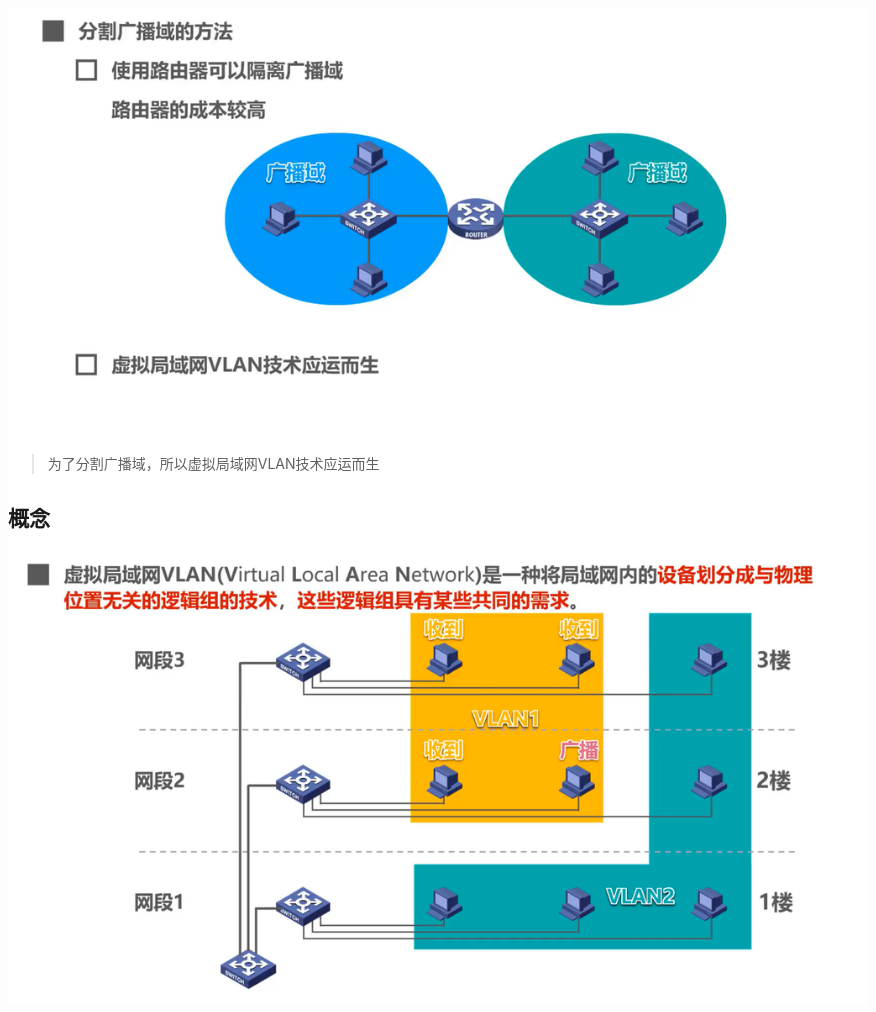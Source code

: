 ![image-20201015203113654](images/03-数据链路层/image-20201015203113654.png)

> 为了分割广播域，所以虚拟局域网VLAN技术应运而生

## 概念

![image-20201015203559548](images/03-数据链路层/image-20201015203559548.png)
